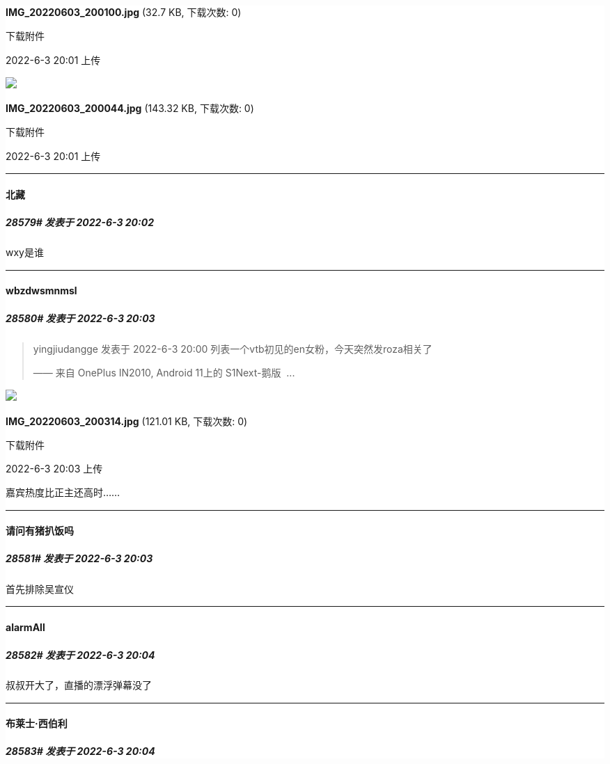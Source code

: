 <strong>IMG_20220603_200100.jpg</strong> (32.7 KB, 下载次数: 0)

下载附件

2022-6-3 20:01 上传

<img src="https://img.saraba1st.com/forum/202206/03/200106vzhsyuijbjemehgg.jpg" referrerpolicy="no-referrer">

<strong>IMG_20220603_200044.jpg</strong> (143.32 KB, 下载次数: 0)

下载附件

2022-6-3 20:01 上传

*****

####  北藏  
##### 28579#       发表于 2022-6-3 20:02

wxy是谁

*****

####  wbzdwsmnmsl  
##### 28580#       发表于 2022-6-3 20:03

<blockquote>yingjiudangge 发表于 2022-6-3 20:00
列表一个vtb初见的en女粉，今天突然发roza相关了

—— 来自 OnePlus IN2010, Android 11上的 S1Next-鹅版  ...</blockquote>

<img src="https://img.saraba1st.com/forum/202206/03/200326u5joa4vof4rj3jat.jpg" referrerpolicy="no-referrer">

<strong>IMG_20220603_200314.jpg</strong> (121.01 KB, 下载次数: 0)

下载附件

2022-6-3 20:03 上传

嘉宾热度比正主还高时……

*****

####  请问有猪扒饭吗  
##### 28581#       发表于 2022-6-3 20:03

首先排除吴宣仪

*****

####  alarmAll  
##### 28582#       发表于 2022-6-3 20:04

叔叔开大了，直播的漂浮弹幕没了

*****

####  布莱士·西伯利  
##### 28583#       发表于 2022-6-3 20:04
